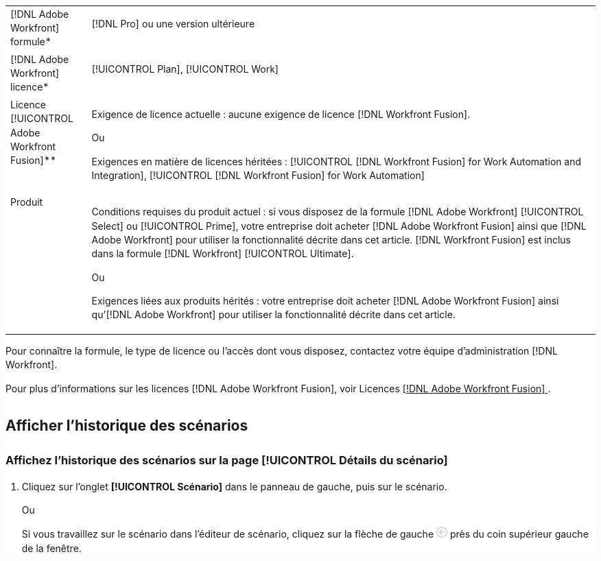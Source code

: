 <table style="table-layout:auto">  
 <col> 
 <col> 
 <tbody> 
  <tr> 
    <td role="rowheader">[!DNL Adobe Workfront] formule*</td> 
   <td> <p>[!DNL Pro] ou une version ultérieure</p> </td> 
  </tr> 
  <tr data-mc-conditions=""> 
   <td role="rowheader">[!DNL Adobe Workfront] licence*</td> 
   <td> <p>[!UICONTROL Plan], [!UICONTROL Work]</p> </td> 
  </tr> 
  <tr> 
   <td role="rowheader">Licence [!UICONTROL Adobe Workfront Fusion]**</td> 
  <td>
   <p>Exigence de licence actuelle : aucune exigence de licence [!DNL Workfront Fusion].</p>
   <p>Ou</p>
   <p>Exigences en matière de licences héritées : [!UICONTROL [!DNL Workfront Fusion] for Work Automation and Integration], [!UICONTROL [!DNL Workfront Fusion] for Work Automation]</p>
   </td>  
  </tr> 
  <tr> 
   <td role="rowheader">Produit</td> 
   <td>
   <p>Conditions requises du produit actuel : si vous disposez de la formule [!DNL Adobe Workfront] [!UICONTROL Select] ou [!UICONTROL Prime], votre entreprise doit acheter [!DNL Adobe Workfront Fusion] ainsi que [!DNL Adobe Workfront] pour utiliser la fonctionnalité décrite dans cet article. [!DNL Workfront Fusion] est inclus dans la formule [!DNL Workfront] [!UICONTROL Ultimate].</p>
   <p>Ou</p>
   <p>Exigences liées aux produits hérités : votre entreprise doit acheter [!DNL Adobe Workfront Fusion] ainsi qu’[!DNL Adobe Workfront] pour utiliser la fonctionnalité décrite dans cet article.</p>
   </td> 
  </tr> 
 </tbody> 
</table>

Pour connaître la formule, le type de licence ou l’accès dont vous disposez, contactez votre équipe d’administration [!DNL Workfront].

Pour plus d’informations sur les licences [!DNL Adobe Workfront Fusion], voir Licences [[!DNL Adobe Workfront Fusion] ](../../workfront-fusion/get-started/license-automation-vs-integration.md).

## Afficher l’historique des scénarios

### Affichez l’historique des scénarios sur la page [!UICONTROL Détails du scénario]

1. Cliquez sur l’onglet **[!UICONTROL Scénario]** dans le panneau de gauche, puis sur le scénario.

   Ou

   Si vous travaillez sur le scénario dans l’éditeur de scénario, cliquez sur la flèche de gauche ![](assets/exit-editing-arrow.png) près du coin supérieur gauche de la fenêtre.
